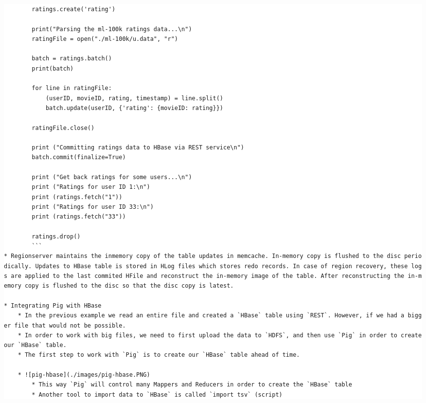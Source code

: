             ratings.create('rating')

            print("Parsing the ml-100k ratings data...\n")
            ratingFile = open("./ml-100k/u.data", "r")

            batch = ratings.batch()
            print(batch)

            for line in ratingFile:
                (userID, movieID, rating, timestamp) = line.split()
                batch.update(userID, {'rating': {movieID: rating}})

            ratingFile.close()

            print ("Committing ratings data to HBase via REST service\n")
            batch.commit(finalize=True)

            print ("Get back ratings for some users...\n")
            print ("Ratings for user ID 1:\n")
            print (ratings.fetch("1"))
            print ("Ratings for user ID 33:\n")
            print (ratings.fetch("33"))

            ratings.drop()
            ```
    * Regionserver maintains the inmemory copy of the table updates in memcache. In-memory copy is flushed to the disc periodically. Updates to HBase table is stored in HLog files which stores redo records. In case of region recovery, these logs are applied to the last commited HFile and reconstruct the in-memory image of the table. After reconstructing the in-memory copy is flushed to the disc so that the disc copy is latest.
    
    * Integrating Pig with HBase
        * In the previous example we read an entire file and created a `HBase` table using `REST`. However, if we had a bigger file that would not be possible. 
        * In order to work with big files, we need to first upload the data to `HDFS`, and then use `Pig` in order to create our `HBase` table.
        * The first step to work with `Pig` is to create our `HBase` table ahead of time.

        * ![pig-hbase](./images/pig-hbase.PNG)
            * This way `Pig` will control many Mappers and Reducers in order to create the `HBase` table
            * Another tool to import data to `HBase` is called `import tsv` (script)
        